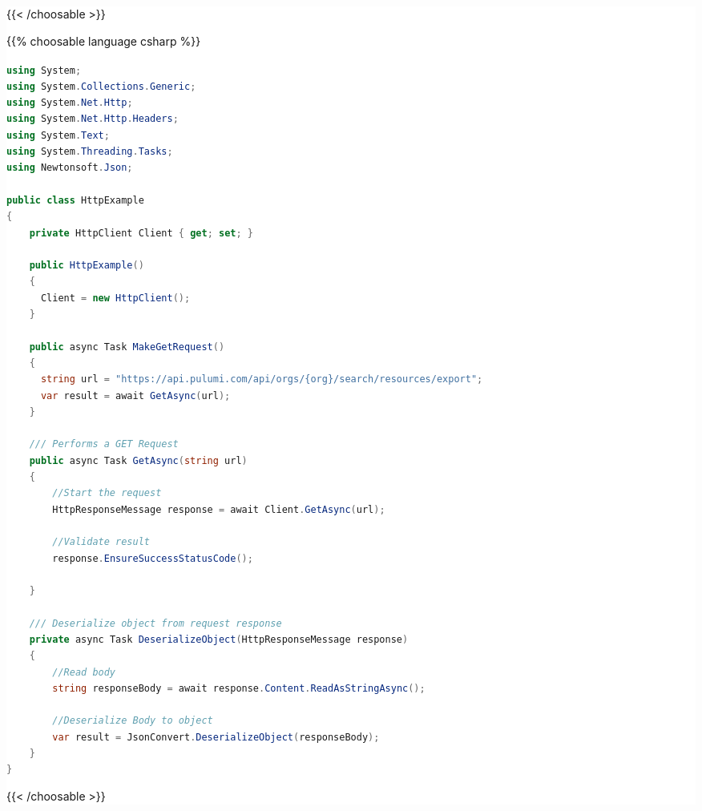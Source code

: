 {{< /choosable >}}

{{% choosable language csharp %}}

```csharp
using System;
using System.Collections.Generic;
using System.Net.Http;
using System.Net.Http.Headers;
using System.Text;
using System.Threading.Tasks;
using Newtonsoft.Json;

public class HttpExample
{
    private HttpClient Client { get; set; }

    public HttpExample()
    {
      Client = new HttpClient();
    }

    public async Task MakeGetRequest()
    {
      string url = "https://api.pulumi.com/api/orgs/{org}/search/resources/export";
      var result = await GetAsync(url);
    }

    /// Performs a GET Request
    public async Task GetAsync(string url)
    {
        //Start the request
        HttpResponseMessage response = await Client.GetAsync(url);

        //Validate result
        response.EnsureSuccessStatusCode();

    }

    /// Deserialize object from request response
    private async Task DeserializeObject(HttpResponseMessage response)
    {
        //Read body
        string responseBody = await response.Content.ReadAsStringAsync();

        //Deserialize Body to object
        var result = JsonConvert.DeserializeObject(responseBody);
    }
}

```

{{< /choosable >}}
